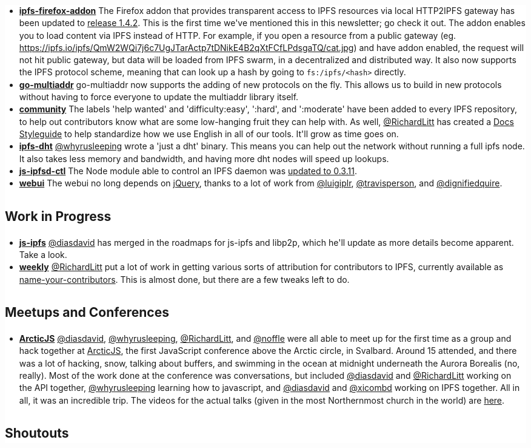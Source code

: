 - [**ipfs-firefox-addon**](//github.com/lidel/ipfs-firefox-addon#ipfs-firefox-addon) The Firefox addon that provides transparent access to IPFS resources via local HTTP2IPFS gateway has been updated to [release 1.4.2](https://github.com/lidel/ipfs-firefox-addon/releases/tag/v1.4.2). This is the first time we've mentioned this in this newsletter; go check it out. The addon enables you to load content via IPFS instead of HTTP. For example, if you open a resource from a public gateway (eg. https://ipfs.io/ipfs/QmW2WQi7j6c7UgJTarActp7tDNikE4B2qXtFCfLPdsgaTQ/cat.jpg) and have addon enabled, the request will not hit public gateway, but data will be loaded from IPFS swarm, in a decentralized and distributed way. It also now supports the IPFS protocol scheme, meaning that can look up a hash by going to `fs:/ipfs/<hash>` directly.
- [**go-multiaddr**](//github.com/jbenet/go-multiaddr) go-multiaddr now supports the adding of new protocols on the fly. This allows us to build in new protocols without having to force everyone to update the multiaddr library itself.
- [**community**](//github.com/ipfs/community) The labels 'help wanted' and 'difficulty:easy', ':hard', and ':moderate' have been added to every IPFS repository, to help out contributors know what are some low-hanging fruit they can help with. As well, [@RichardLitt](//github.com/RichardLitt) has created a [Docs Styleguide](https://github.com/ipfs/community/blob/master/docs-styleguide.md) to help standardize how we use English in all of our tools. It'll grow as time goes on.
- [**ipfs-dht**](//github.com/whyrusleeping/ipfs-dht) [@whyrusleeping](//github.com/whyrusleeping) wrote a 'just a dht' binary. This means you can help out the network without running a full ipfs node. It also takes less memory and bandwidth, and having more dht nodes will speed up lookups.
- [**js-ipfsd-ctl**](//github.com/ipfs/js-ipfsd-ctl) The Node module able to control an IPFS daemon was [updated to 0.3.11](//github.com/ipfs/js-ipfsd-ctl/pull/47).
- [**webui**](//github.com/ipfs/webui) The webui no long depends on [jQuery](//github.com/ipfs/webui/pull/215), thanks to a lot of work from [@luigiplr](//github.com/luigiplr), [@travisperson](//github.com/travisperson), and [@dignifiedquire](//github.com/dignifiedquire).

## Work in Progress

- [**js-ipfs**](//github.com/ipfs/pm) [@diasdavid](//github.com/diasdavid) has merged in the roadmaps for js-ipfs and libp2p, which he'll update as more details become apparent. Take a look.
- [**weekly**](//github.com/ipfs/weekly) [@RichardLitt](//github.com/RichardLitt) put a lot of work in getting various sorts of attribution for contributors to IPFS, currently available as [name-your-contributors](//github.com/RichardLitt/name-your-contributors). This is almost done, but there are a few tweaks left to do.

## Meetups and Conferences

- [**ArcticJS**](http://arcticjs.club) [@diasdavid](//github.com/diasdavid), [@whyrusleeping](//github.com/whyrusleeping), [@RichardLitt](//github.com/RichardLitt), and [@noffle](//github.com/noffle) were all able to meet up for the first time as a group and hack together at [ArcticJS](http://arcticjs.club), the first JavaScript conference above the Arctic circle, in Svalbard. Around 15 attended, and there was a lot of hacking, snow, talking about buffers, and swimming in the ocean at midnight underneath the Aurora Borealis (no, really). Most of the work done at the conference was conversations, but included [@diasdavid](//github.com/diasdavid) and [@RichardLitt](//github.com/RichardLitt) working on the API together, [@whyrusleeping](//github.com/whyrusleeping) learning how to javascript, and [@diasdavid](//github.com/diasdavid) and [@xicombd](//github.com/xicombd) working on IPFS together. All in all, it was an incredible trip. The videos for the actual talks (given in the most Northernmost church in the world) are [here](https://www.youtube.com/playlist?list=PL3bvPCw5QCLLJUL2Q_bBI1bi9bYQ-4hci).

## Shoutouts
